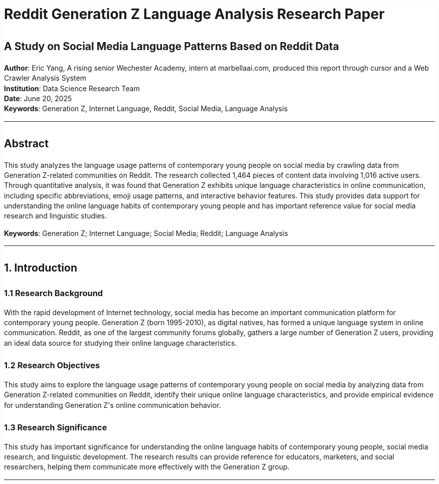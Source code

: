 # Reddit Generation Z Language Analysis Research Paper
## A Study on Social Media Language Patterns Based on Reddit Data

**Author**: Eric Yang, A rising senior Wechester Academy, intern at marbellaai.com, produced this report through cursor and a Web Crawler Analysis System  
**Institution**: Data Science Research Team  
**Date**: June 20, 2025  
**Keywords**: Generation Z, Internet Language, Reddit, Social Media, Language Analysis  

---

## Abstract

This study analyzes the language usage patterns of contemporary young people on social media by crawling data from Generation Z-related communities on Reddit. The research collected 1,464 pieces of content data involving 1,016 active users. Through quantitative analysis, it was found that Generation Z exhibits unique language characteristics in online communication, including specific abbreviations, emoji usage patterns, and interactive behavior features. This study provides data support for understanding the online language habits of contemporary young people and has important reference value for social media research and linguistic studies.

**Keywords**: Generation Z; Internet Language; Social Media; Reddit; Language Analysis

---

## 1. Introduction

### 1.1 Research Background

With the rapid development of Internet technology, social media has become an important communication platform for contemporary young people. Generation Z (born 1995-2010), as digital natives, has formed a unique language system in online communication. Reddit, as one of the largest community forums globally, gathers a large number of Generation Z users, providing an ideal data source for studying their online language characteristics.

### 1.2 Research Objectives

This study aims to explore the language usage patterns of contemporary young people on social media by analyzing data from Generation Z-related communities on Reddit, identify their unique online language characteristics, and provide empirical evidence for understanding Generation Z's online communication behavior.

### 1.3 Research Significance

This study has important significance for understanding the online language habits of contemporary young people, social media research, and linguistic development. The research results can provide reference for educators, marketers, and social researchers, helping them communicate more effectively with the Generation Z group.

---